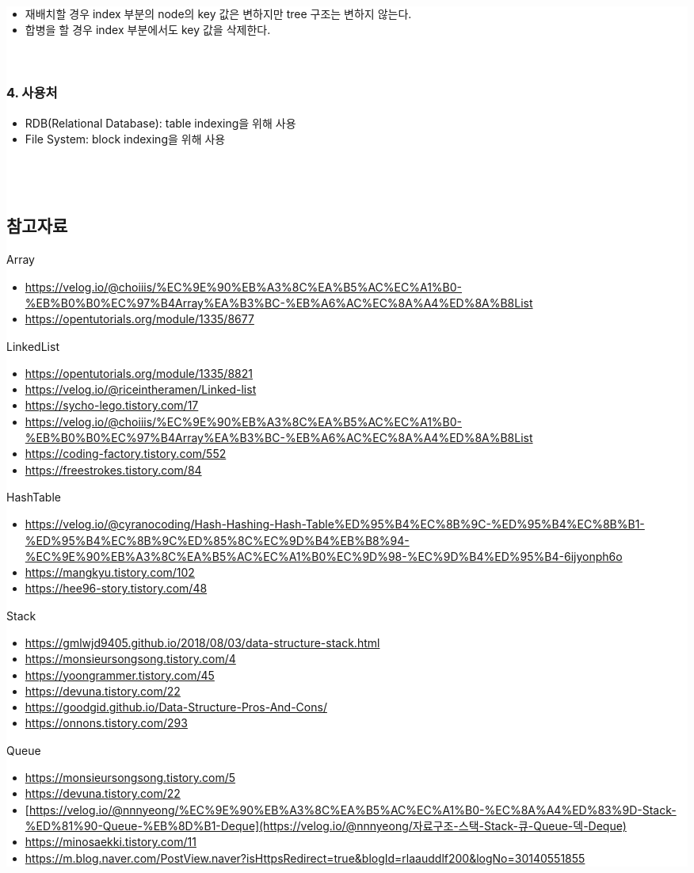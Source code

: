 * 재배치할 경우 index 부분의 node의 key 값은 변하지만 tree 구조는 변하지 않는다.
* 합병을 할 경우 index 부분에서도 key 값을 삭제한다.



<br>



### 4. 사용처

* RDB(Relational Database): table indexing을 위해 사용
* File System: block indexing을 위해 사용



<br>
<br>



## 참고자료

Array

- https://velog.io/@choiiis/%EC%9E%90%EB%A3%8C%EA%B5%AC%EC%A1%B0-%EB%B0%B0%EC%97%B4Array%EA%B3%BC-%EB%A6%AC%EC%8A%A4%ED%8A%B8List
- https://opentutorials.org/module/1335/8677

LinkedList

- https://opentutorials.org/module/1335/8821
- https://velog.io/@riceintheramen/Linked-list
- https://sycho-lego.tistory.com/17
- https://velog.io/@choiiis/%EC%9E%90%EB%A3%8C%EA%B5%AC%EC%A1%B0-%EB%B0%B0%EC%97%B4Array%EA%B3%BC-%EB%A6%AC%EC%8A%A4%ED%8A%B8List
- https://coding-factory.tistory.com/552
- https://freestrokes.tistory.com/84

HashTable

- https://velog.io/@cyranocoding/Hash-Hashing-Hash-Table%ED%95%B4%EC%8B%9C-%ED%95%B4%EC%8B%B1-%ED%95%B4%EC%8B%9C%ED%85%8C%EC%9D%B4%EB%B8%94-%EC%9E%90%EB%A3%8C%EA%B5%AC%EC%A1%B0%EC%9D%98-%EC%9D%B4%ED%95%B4-6ijyonph6o
- https://mangkyu.tistory.com/102
- https://hee96-story.tistory.com/48

Stack

- https://gmlwjd9405.github.io/2018/08/03/data-structure-stack.html
- https://monsieursongsong.tistory.com/4
- https://yoongrammer.tistory.com/45
- https://devuna.tistory.com/22
- https://goodgid.github.io/Data-Structure-Pros-And-Cons/
- https://onnons.tistory.com/293

Queue

- https://monsieursongsong.tistory.com/5
- https://devuna.tistory.com/22
- [https://velog.io/@nnnyeong/%EC%9E%90%EB%A3%8C%EA%B5%AC%EC%A1%B0-%EC%8A%A4%ED%83%9D-Stack-%ED%81%90-Queue-%EB%8D%B1-Deque](https://velog.io/@nnnyeong/자료구조-스택-Stack-큐-Queue-덱-Deque)
- https://minosaekki.tistory.com/11
- https://m.blog.naver.com/PostView.naver?isHttpsRedirect=true&blogId=rlaauddlf200&logNo=30140551855
